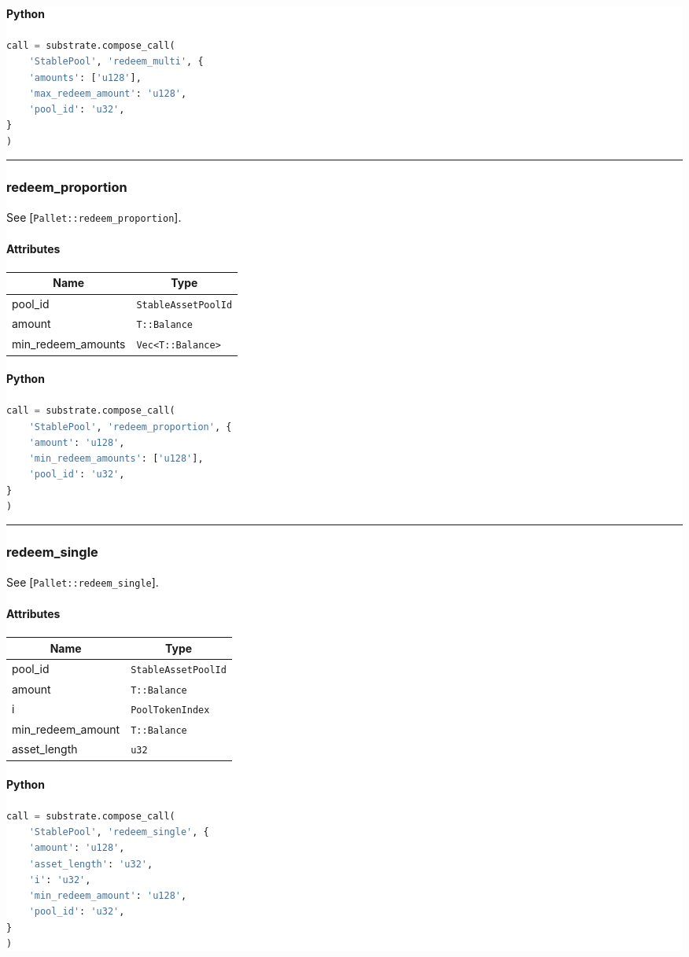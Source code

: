 #### Python
```python
call = substrate.compose_call(
    'StablePool', 'redeem_multi', {
    'amounts': ['u128'],
    'max_redeem_amount': 'u128',
    'pool_id': 'u32',
}
)
```

---------
### redeem_proportion
See [`Pallet::redeem_proportion`].
#### Attributes
| Name | Type |
| -------- | -------- | 
| pool_id | `StableAssetPoolId` | 
| amount | `T::Balance` | 
| min_redeem_amounts | `Vec<T::Balance>` | 

#### Python
```python
call = substrate.compose_call(
    'StablePool', 'redeem_proportion', {
    'amount': 'u128',
    'min_redeem_amounts': ['u128'],
    'pool_id': 'u32',
}
)
```

---------
### redeem_single
See [`Pallet::redeem_single`].
#### Attributes
| Name | Type |
| -------- | -------- | 
| pool_id | `StableAssetPoolId` | 
| amount | `T::Balance` | 
| i | `PoolTokenIndex` | 
| min_redeem_amount | `T::Balance` | 
| asset_length | `u32` | 

#### Python
```python
call = substrate.compose_call(
    'StablePool', 'redeem_single', {
    'amount': 'u128',
    'asset_length': 'u32',
    'i': 'u32',
    'min_redeem_amount': 'u128',
    'pool_id': 'u32',
}
)
```
